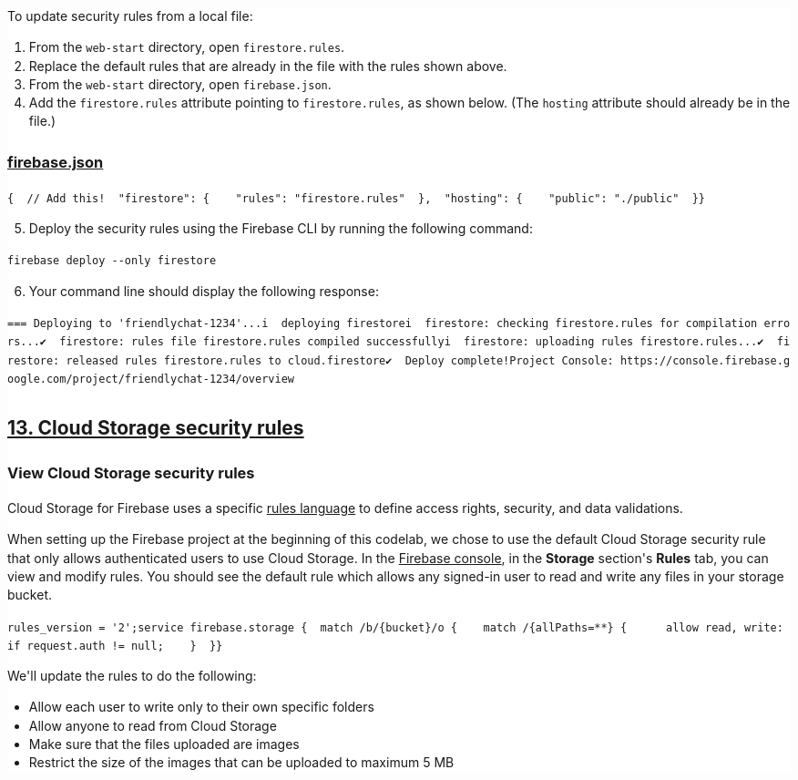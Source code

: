 To update security rules from a local file:

1.  From the `web-start` directory, open `firestore.rules`.
2.  Replace the default rules that are already in the file with the rules shown above.
3.  From the `web-start` directory, open `firebase.json`.
4.  Add the `firestore.rules` attribute pointing to `firestore.rules`, as shown below. (The `hosting` attribute should already be in the file.)

### [firebase.json](https://github.com/firebase/friendlychat/blob/master/web/firebase.json#L2-L4.json)

```
{  // Add this!  "firestore": {    "rules": "firestore.rules"  },  "hosting": {    "public": "./public"  }}
```

5.  Deploy the security rules using the Firebase CLI by running the following command:

```
firebase deploy --only firestore
```

6.  Your command line should display the following response:

```
=== Deploying to 'friendlychat-1234'...i  deploying firestorei  firestore: checking firestore.rules for compilation errors...✔  firestore: rules file firestore.rules compiled successfullyi  firestore: uploading rules firestore.rules...✔  firestore: released rules firestore.rules to cloud.firestore✔  Deploy complete!Project Console: https://console.firebase.google.com/project/friendlychat-1234/overview
```

## [13\. Cloud Storage security rules](https://firebase.google.com/codelabs/firebase-web#12)

### **View Cloud Storage security rules**

Cloud Storage for Firebase uses a specific [rules language](https://firebase.google.com/docs/storage/security/start) to define access rights, security, and data validations.

When setting up the Firebase project at the beginning of this codelab, we chose to use the default Cloud Storage security rule that only allows authenticated users to use Cloud Storage. In the [Firebase console](https://console.firebase.google.com/), in the **Storage** section's **Rules** tab, you can view and modify rules. You should see the default rule which allows any signed-in user to read and write any files in your storage bucket.

```
rules_version = '2';service firebase.storage {  match /b/{bucket}/o {    match /{allPaths=**} {      allow read, write: if request.auth != null;    }  }}
```

We'll update the rules to do the following:

- Allow each user to write only to their own specific folders
- Allow anyone to read from Cloud Storage
- Make sure that the files uploaded are images
- Restrict the size of the images that can be uploaded to maximum 5 MB
